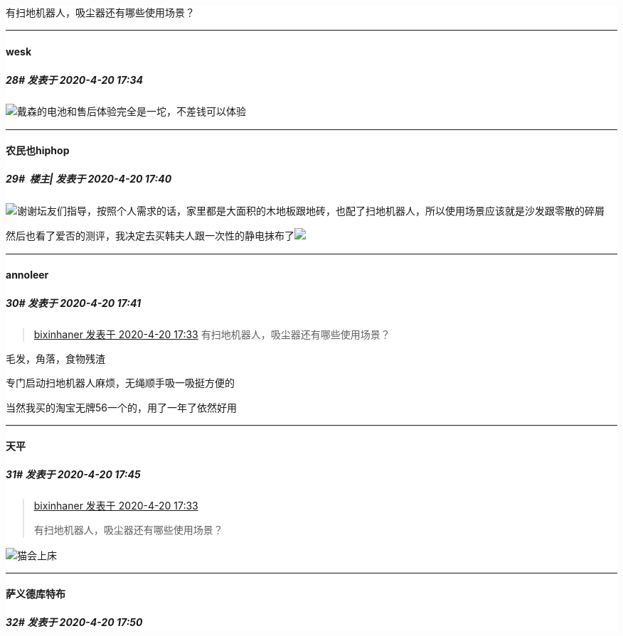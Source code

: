 
有扫地机器人，吸尘器还有哪些使用场景？


-----

####  wesk  
##### 28#       发表于 2020-4-20 17:34


<img src="https://static.saraba1st.com/image/smiley/face2017/049.png" referrerpolicy="no-referrer">戴森的电池和售后体验完全是一坨，不差钱可以体验


-----

####  农民也hiphop  
##### 29#         楼主| 发表于 2020-4-20 17:40


<img src="https://static.saraba1st.com/image/smiley/face2017/074.png" referrerpolicy="no-referrer">谢谢坛友们指导，按照个人需求的话，家里都是大面积的木地板跟地砖，也配了扫地机器人，所以使用场景应该就是沙发跟零散的碎屑


然后也看了爱否的测评，我决定去买韩夫人跟一次性的静电抹布了<img src="https://static.saraba1st.com/image/smiley/face2017/050.png" referrerpolicy="no-referrer">


-----

####  annoleer  
##### 30#       发表于 2020-4-20 17:41


<blockquote><a href="httphttps://bbs.saraba1st.com/2b/forum.php?mod=redirect&amp;goto=findpost&amp;pid=47145649&amp;ptid=1925170" target="_blank">bixinhaner 发表于 2020-4-20 17:33</a>
有扫地机器人，吸尘器还有哪些使用场景？</blockquote>
毛发，角落，食物残渣

专门启动扫地机器人麻烦，无绳顺手吸一吸挺方便的

当然我买的淘宝无牌56一个的，用了一年了依然好用


-----

####  天平  
##### 31#       发表于 2020-4-20 17:45


<blockquote><a href="httphttps://bbs.saraba1st.com/2b/forum.php?mod=redirect&amp;goto=findpost&amp;pid=47145649&amp;ptid=1925170" target="_blank">bixinhaner 发表于 2020-4-20 17:33</a>

有扫地机器人，吸尘器还有哪些使用场景？</blockquote>
<img src="https://static.saraba1st.com/image/smiley/face2017/135.png" referrerpolicy="no-referrer">猫会上床


-----

####  萨义德库特布  
##### 32#       发表于 2020-4-20 17:50
